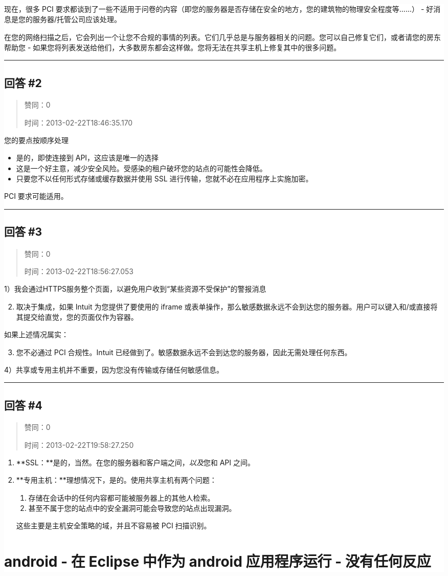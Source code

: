 现在，很多 PCI 要求都谈到了一些不适用于问卷的内容（即您的服务器是否存储在安全的地方，您的建筑物的物理安全程度等......） - 好消息是您的服务器/托管公司应该处理。

在您的网络扫描之后，它会列出一个让您不合规的事情的列表。它们几乎总是与服务器相关的问题。您可以自己修复它们，或者请您的房东帮助您 - 如果您将列表发送给他们，大多数房东都会这样做。您将无法在共享主机上修复其中的很多问题。

* * *

## 回答 #2

> 赞同：0
> 
> 时间：2013-02-22T18:46:35.170

您的要点按顺序处理

*   是的，即使连接到 API，这应该是唯一的选择
*   这是一个好主意，减少安全风险。受感染的租户破坏您的站点的可能性会降低。
*   只要您不以任何形式存储或缓存数据并使用 SSL 进行传输，您就不必在应用程序上实施加密。

PCI 要求可能适用。

* * *

## 回答 #3

> 赞同：0
> 
> 时间：2013-02-22T18:56:27.053

1）我会通过HTTPS服务整个页面，以避免用户收到“某些资源不受保护”的警报消息

2) 取决于集成，如果 Intuit 为您提供了要使用的 iframe 或表单操作，那么敏感数据永远不会到达您的服务器。用户可以键入和/或直接将其提交给直觉，您的页面仅作为容器。

如果上述情况属实：

3) 您不必通过 PCI 合规性。Intuit 已经做到了。敏感数据永远不会到达您的服务器，因此无需处理任何东西。

4）共享或专用主机并不重要，因为您没有传输或存储任何敏感信息。

* * *

## 回答 #4

> 赞同：0
> 
> 时间：2013-02-22T19:58:27.250

1.  **SSL：**是的，当然。在您的服务器和客户端之间，*以及*您和 API 之间。
2.  **专用主机：**理想情况下，是的。使用共享主机有两个问题：

    1.  存储在会话中的任何内容都可能被服务器上的其他人检索。
    2.  甚至不属于您的站点中的安全漏洞可能会导致您的站点出现漏洞。

    这些主要是主机安全策略的域，并且不容易被 PCI 扫描识别。

# android - 在 Eclipse 中作为 android 应用程序运行 - 没有任何反应
